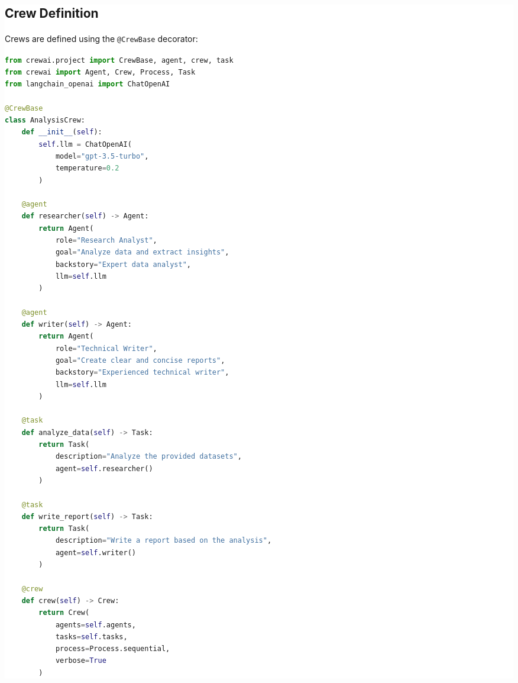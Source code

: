 ## Crew Definition

Crews are defined using the `@CrewBase` decorator:

```python
from crewai.project import CrewBase, agent, crew, task
from crewai import Agent, Crew, Process, Task
from langchain_openai import ChatOpenAI

@CrewBase
class AnalysisCrew:
    def __init__(self):
        self.llm = ChatOpenAI(
            model="gpt-3.5-turbo",
            temperature=0.2
        )
    
    @agent
    def researcher(self) -> Agent:
        return Agent(
            role="Research Analyst",
            goal="Analyze data and extract insights",
            backstory="Expert data analyst",
            llm=self.llm
        )
    
    @agent
    def writer(self) -> Agent:
        return Agent(
            role="Technical Writer",
            goal="Create clear and concise reports",
            backstory="Experienced technical writer",
            llm=self.llm
        )
    
    @task
    def analyze_data(self) -> Task:
        return Task(
            description="Analyze the provided datasets",
            agent=self.researcher()
        )
    
    @task
    def write_report(self) -> Task:
        return Task(
            description="Write a report based on the analysis",
            agent=self.writer()
        )
    
    @crew
    def crew(self) -> Crew:
        return Crew(
            agents=self.agents,
            tasks=self.tasks,
            process=Process.sequential,
            verbose=True
        )
```
